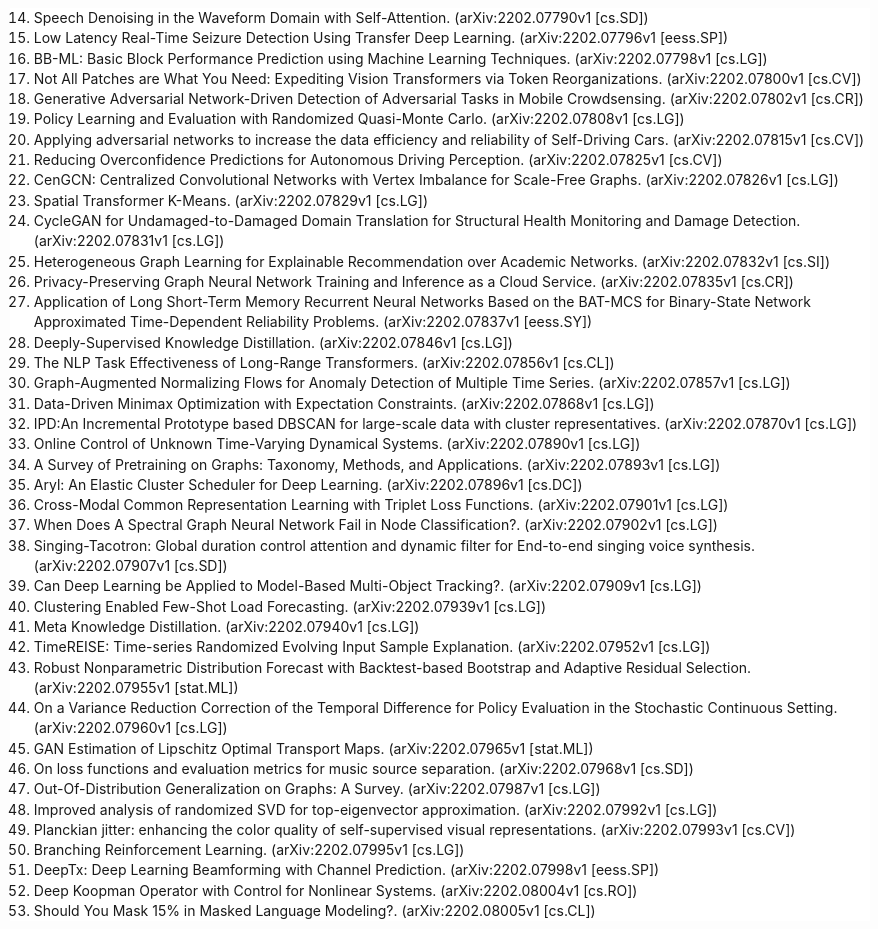 14. Speech Denoising in the Waveform Domain with Self-Attention. (arXiv:2202.07790v1 [cs.SD])
15. Low Latency Real-Time Seizure Detection Using Transfer Deep Learning. (arXiv:2202.07796v1 [eess.SP])
16. BB-ML: Basic Block Performance Prediction using Machine Learning Techniques. (arXiv:2202.07798v1 [cs.LG])
17. Not All Patches are What You Need: Expediting Vision Transformers via Token Reorganizations. (arXiv:2202.07800v1 [cs.CV])
18. Generative Adversarial Network-Driven Detection of Adversarial Tasks in Mobile Crowdsensing. (arXiv:2202.07802v1 [cs.CR])
19. Policy Learning and Evaluation with Randomized Quasi-Monte Carlo. (arXiv:2202.07808v1 [cs.LG])
20. Applying adversarial networks to increase the data efficiency and reliability of Self-Driving Cars. (arXiv:2202.07815v1 [cs.CV])
21. Reducing Overconfidence Predictions for Autonomous Driving Perception. (arXiv:2202.07825v1 [cs.CV])
22. CenGCN: Centralized Convolutional Networks with Vertex Imbalance for Scale-Free Graphs. (arXiv:2202.07826v1 [cs.LG])
23. Spatial Transformer K-Means. (arXiv:2202.07829v1 [cs.LG])
24. CycleGAN for Undamaged-to-Damaged Domain Translation for Structural Health Monitoring and Damage Detection. (arXiv:2202.07831v1 [cs.LG])
25. Heterogeneous Graph Learning for Explainable Recommendation over Academic Networks. (arXiv:2202.07832v1 [cs.SI])
26. Privacy-Preserving Graph Neural Network Training and Inference as a Cloud Service. (arXiv:2202.07835v1 [cs.CR])
27. Application of Long Short-Term Memory Recurrent Neural Networks Based on the BAT-MCS for Binary-State Network Approximated Time-Dependent Reliability Problems. (arXiv:2202.07837v1 [eess.SY])
28. Deeply-Supervised Knowledge Distillation. (arXiv:2202.07846v1 [cs.LG])
29. The NLP Task Effectiveness of Long-Range Transformers. (arXiv:2202.07856v1 [cs.CL])
30. Graph-Augmented Normalizing Flows for Anomaly Detection of Multiple Time Series. (arXiv:2202.07857v1 [cs.LG])
31. Data-Driven Minimax Optimization with Expectation Constraints. (arXiv:2202.07868v1 [cs.LG])
32. IPD:An Incremental Prototype based DBSCAN for large-scale data with cluster representatives. (arXiv:2202.07870v1 [cs.LG])
33. Online Control of Unknown Time-Varying Dynamical Systems. (arXiv:2202.07890v1 [cs.LG])
34. A Survey of Pretraining on Graphs: Taxonomy, Methods, and Applications. (arXiv:2202.07893v1 [cs.LG])
35. Aryl: An Elastic Cluster Scheduler for Deep Learning. (arXiv:2202.07896v1 [cs.DC])
36. Cross-Modal Common Representation Learning with Triplet Loss Functions. (arXiv:2202.07901v1 [cs.LG])
37. When Does A Spectral Graph Neural Network Fail in Node Classification?. (arXiv:2202.07902v1 [cs.LG])
38. Singing-Tacotron: Global duration control attention and dynamic filter for End-to-end singing voice synthesis. (arXiv:2202.07907v1 [cs.SD])
39. Can Deep Learning be Applied to Model-Based Multi-Object Tracking?. (arXiv:2202.07909v1 [cs.LG])
40. Clustering Enabled Few-Shot Load Forecasting. (arXiv:2202.07939v1 [cs.LG])
41. Meta Knowledge Distillation. (arXiv:2202.07940v1 [cs.LG])
42. TimeREISE: Time-series Randomized Evolving Input Sample Explanation. (arXiv:2202.07952v1 [cs.LG])
43. Robust Nonparametric Distribution Forecast with Backtest-based Bootstrap and Adaptive Residual Selection. (arXiv:2202.07955v1 [stat.ML])
44. On a Variance Reduction Correction of the Temporal Difference for Policy Evaluation in the Stochastic Continuous Setting. (arXiv:2202.07960v1 [cs.LG])
45. GAN Estimation of Lipschitz Optimal Transport Maps. (arXiv:2202.07965v1 [stat.ML])
46. On loss functions and evaluation metrics for music source separation. (arXiv:2202.07968v1 [cs.SD])
47. Out-Of-Distribution Generalization on Graphs: A Survey. (arXiv:2202.07987v1 [cs.LG])
48. Improved analysis of randomized SVD for top-eigenvector approximation. (arXiv:2202.07992v1 [cs.LG])
49. Planckian jitter: enhancing the color quality of self-supervised visual representations. (arXiv:2202.07993v1 [cs.CV])
50. Branching Reinforcement Learning. (arXiv:2202.07995v1 [cs.LG])
51. DeepTx: Deep Learning Beamforming with Channel Prediction. (arXiv:2202.07998v1 [eess.SP])
52. Deep Koopman Operator with Control for Nonlinear Systems. (arXiv:2202.08004v1 [cs.RO])
53. Should You Mask 15% in Masked Language Modeling?. (arXiv:2202.08005v1 [cs.CL])